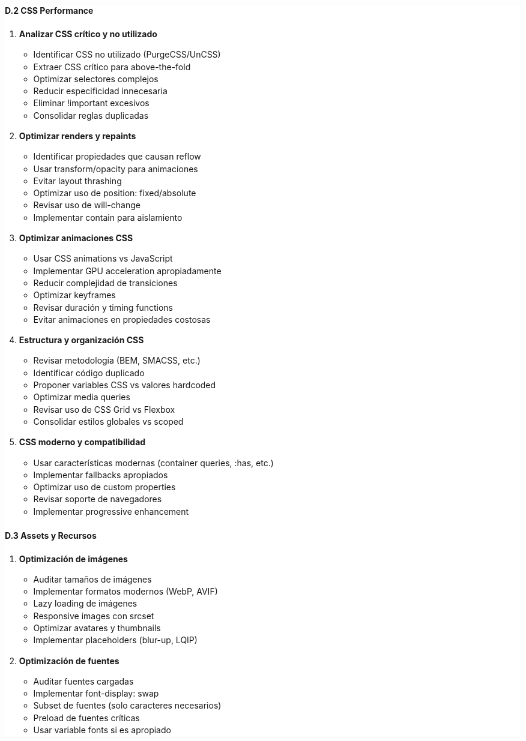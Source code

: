 #### D.2 CSS Performance

1. **Analizar CSS crítico y no utilizado**
   - Identificar CSS no utilizado (PurgeCSS/UnCSS)
   - Extraer CSS crítico para above-the-fold
   - Optimizar selectores complejos
   - Reducir especificidad innecesaria
   - Eliminar !important excesivos
   - Consolidar reglas duplicadas

2. **Optimizar renders y repaints**
   - Identificar propiedades que causan reflow
   - Usar transform/opacity para animaciones
   - Evitar layout thrashing
   - Optimizar uso de position: fixed/absolute
   - Revisar uso de will-change
   - Implementar contain para aislamiento

3. **Optimizar animaciones CSS**
   - Usar CSS animations vs JavaScript
   - Implementar GPU acceleration apropiadamente
   - Reducir complejidad de transiciones
   - Optimizar keyframes
   - Revisar duración y timing functions
   - Evitar animaciones en propiedades costosas

4. **Estructura y organización CSS**
   - Revisar metodología (BEM, SMACSS, etc.)
   - Identificar código duplicado
   - Proponer variables CSS vs valores hardcoded
   - Optimizar media queries
   - Revisar uso de CSS Grid vs Flexbox
   - Consolidar estilos globales vs scoped

5. **CSS moderno y compatibilidad**
   - Usar características modernas (container queries, :has, etc.)
   - Implementar fallbacks apropiados
   - Optimizar uso de custom properties
   - Revisar soporte de navegadores
   - Implementar progressive enhancement

#### D.3 Assets y Recursos

1. **Optimización de imágenes**
   - Auditar tamaños de imágenes
   - Implementar formatos modernos (WebP, AVIF)
   - Lazy loading de imágenes
   - Responsive images con srcset
   - Optimizar avatares y thumbnails
   - Implementar placeholders (blur-up, LQIP)

2. **Optimización de fuentes**
   - Auditar fuentes cargadas
   - Implementar font-display: swap
   - Subset de fuentes (solo caracteres necesarios)
   - Preload de fuentes críticas
   - Usar variable fonts si es apropiado
